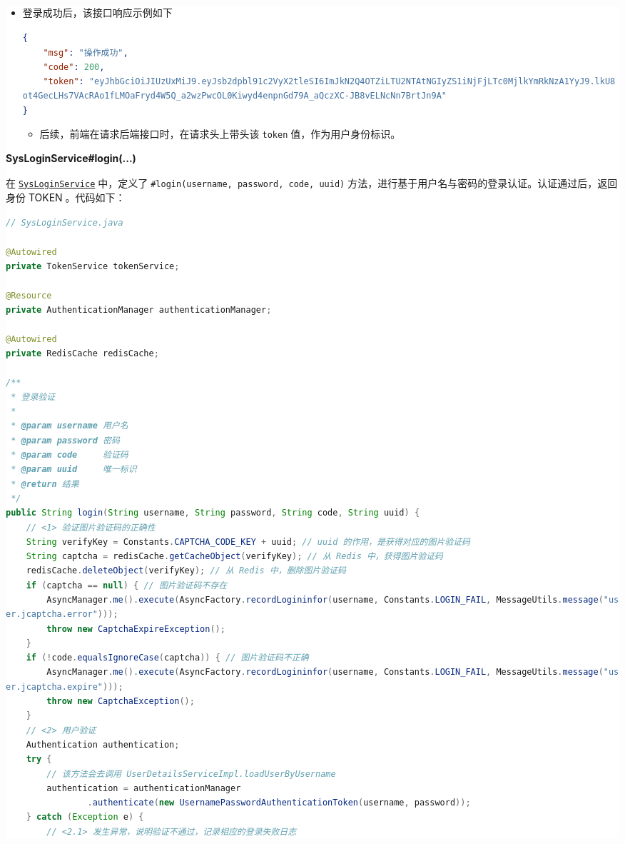 - 登录成功后，该接口响应示例如下

  ```json
  {
      "msg": "操作成功", 
      "code": 200, 
      "token": "eyJhbGciOiJIUzUxMiJ9.eyJsb2dpbl91c2VyX2tleSI6ImJkN2Q4OTZiLTU2NTAtNGIyZS1iNjFjLTc0MjlkYmRkNzA1YyJ9.lkU8ot4GecLHs7VAcRAo1fLMOaFryd4W5Q_a2wzPwcOL0Kiwyd4enpnGd79A_aQczXC-JB8vELNcNn7BrtJn9A"
  }
  ```

  

  - 后续，前端在请求后端接口时，在请求头上带头该 `token` 值，作为用户身份标识。

**SysLoginService#login(...)**

在 [`SysLoginService`](https://github.com/YunaiV/RuoYi-Vue/blob/master/ruoyi/src/main/java/com/ruoyi/framework/security/service/SysLoginService.java) 中，定义了 `#login(username, password, code, uuid)` 方法，进行基于用户名与密码的登录认证。认证通过后，返回身份 TOKEN 。代码如下：



```java
// SysLoginService.java

@Autowired
private TokenService tokenService;

@Resource
private AuthenticationManager authenticationManager;

@Autowired
private RedisCache redisCache;

/**
 * 登录验证
 *
 * @param username 用户名
 * @param password 密码
 * @param code     验证码
 * @param uuid     唯一标识
 * @return 结果
 */
public String login(String username, String password, String code, String uuid) {
    // <1> 验证图片验证码的正确性
    String verifyKey = Constants.CAPTCHA_CODE_KEY + uuid; // uuid 的作用，是获得对应的图片验证码
    String captcha = redisCache.getCacheObject(verifyKey); // 从 Redis 中，获得图片验证码
    redisCache.deleteObject(verifyKey); // 从 Redis 中，删除图片验证码
    if (captcha == null) { // 图片验证码不存在
        AsyncManager.me().execute(AsyncFactory.recordLogininfor(username, Constants.LOGIN_FAIL, MessageUtils.message("user.jcaptcha.error")));
        throw new CaptchaExpireException();
    }
    if (!code.equalsIgnoreCase(captcha)) { // 图片验证码不正确
        AsyncManager.me().execute(AsyncFactory.recordLogininfor(username, Constants.LOGIN_FAIL, MessageUtils.message("user.jcaptcha.expire")));
        throw new CaptchaException();
    }
    // <2> 用户验证
    Authentication authentication;
    try {
        // 该方法会去调用 UserDetailsServiceImpl.loadUserByUsername
        authentication = authenticationManager
                .authenticate(new UsernamePasswordAuthenticationToken(username, password));
    } catch (Exception e) {
        // <2.1> 发生异常，说明验证不通过，记录相应的登录失败日志
```